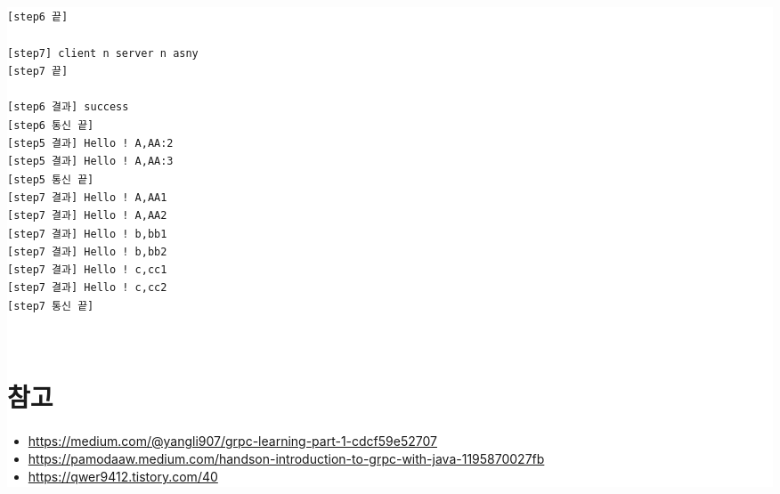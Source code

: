 ```shell
[step6 끝]

[step7] client n server n asny
[step7 끝]

[step6 결과] success
[step6 통신 끝]
[step5 결과] Hello ! A,AA:2
[step5 결과] Hello ! A,AA:3
[step5 통신 끝]
[step7 결과] Hello ! A,AA1
[step7 결과] Hello ! A,AA2
[step7 결과] Hello ! b,bb1
[step7 결과] Hello ! b,bb2
[step7 결과] Hello ! c,cc1
[step7 결과] Hello ! c,cc2
[step7 통신 끝]
```

<br>

# 참고
* https://medium.com/@yangli907/grpc-learning-part-1-cdcf59e52707
* https://pamodaaw.medium.com/handson-introduction-to-grpc-with-java-1195870027fb
* https://qwer9412.tistory.com/40

